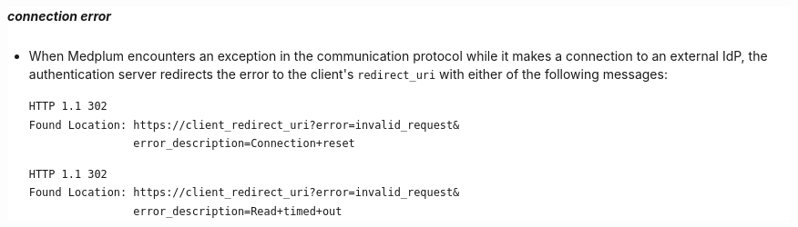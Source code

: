 ##### connection error

- When Medplum encounters an exception in the communication protocol while it makes a connection to an external IdP, the authentication server redirects the error to the client's `redirect_uri` with either of the following messages:
  ```
  HTTP 1.1 302
  Found Location: https://client_redirect_uri?error=invalid_request&
                  error_description=Connection+reset
  ```
  ```
  HTTP 1.1 302
  Found Location: https://client_redirect_uri?error=invalid_request&
                  error_description=Read+timed+out
  ```
